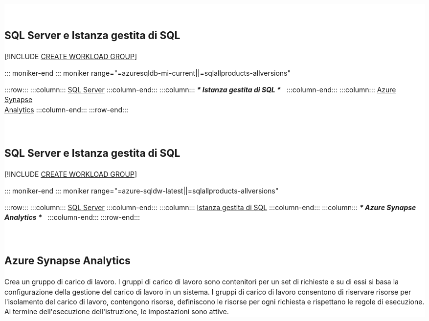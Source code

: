 &nbsp;

## <a name="sql-server-and-sql-managed-instance"></a>SQL Server e Istanza gestita di SQL

[!INCLUDE [CREATE WORKLOAD GROUP](../../includes/create-workload-group.md)]
  
::: moniker-end
::: moniker range="=azuresqldb-mi-current||=sqlallproducts-allversions"

:::row:::
    :::column:::
        [SQL Server](create-workload-group-transact-sql.md?view=sql-server-2017)
    :::column-end:::
    :::column:::
        **_\* Istanza gestita di SQL \*_** &nbsp;
    :::column-end:::
    :::column:::
        [Azure Synapse<br />Analytics](create-workload-group-transact-sql.md?view=azure-sqldw-latest)
    :::column-end:::
:::row-end:::

&nbsp;

## <a name="sql-server-and-sql-managed-instance"></a>SQL Server e Istanza gestita di SQL

[!INCLUDE [CREATE WORKLOAD GROUP](../../includes/create-workload-group.md)]

::: moniker-end
::: moniker range="=azure-sqldw-latest||=sqlallproducts-allversions"

:::row:::
    :::column:::
        [SQL Server](create-workload-group-transact-sql.md?view=sql-server-2017)
    :::column-end:::
    :::column:::
        [Istanza gestita di SQL](create-workload-group-transact-sql.md?view=azuresqldb-mi-current)
    :::column-end:::
    :::column:::
        **_\* Azure Synapse<br />Analytics \*_** &nbsp;
    :::column-end:::
:::row-end:::

&nbsp;

## <a name="azure-synapse-analytics"></a>Azure Synapse Analytics

Crea un gruppo di carico di lavoro. I gruppi di carico di lavoro sono contenitori per un set di richieste e su di essi si basa la configurazione della gestione del carico di lavoro in un sistema. I gruppi di carico di lavoro consentono di riservare risorse per l'isolamento del carico di lavoro, contengono risorse, definiscono le risorse per ogni richiesta e rispettano le regole di esecuzione. Al termine dell'esecuzione dell'istruzione, le impostazioni sono attive.
